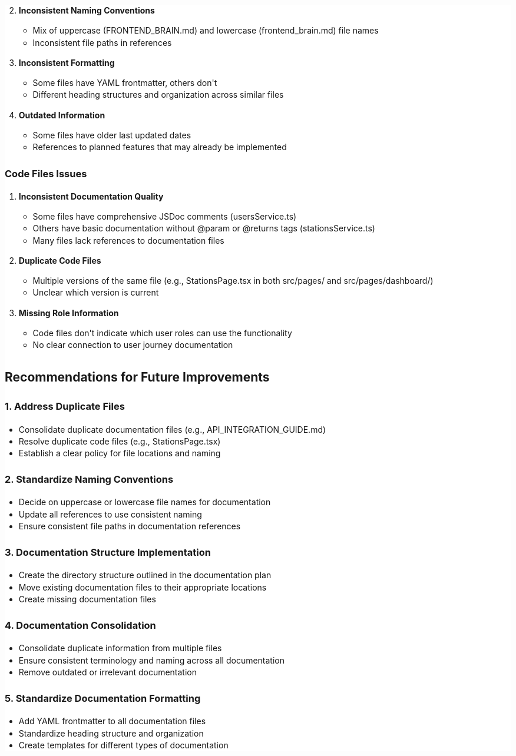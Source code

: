 2. **Inconsistent Naming Conventions**
   - Mix of uppercase (FRONTEND_BRAIN.md) and lowercase (frontend_brain.md) file names
   - Inconsistent file paths in references

3. **Inconsistent Formatting**
   - Some files have YAML frontmatter, others don't
   - Different heading structures and organization across similar files

4. **Outdated Information**
   - Some files have older last updated dates
   - References to planned features that may already be implemented

### Code Files Issues
1. **Inconsistent Documentation Quality**
   - Some files have comprehensive JSDoc comments (usersService.ts)
   - Others have basic documentation without @param or @returns tags (stationsService.ts)
   - Many files lack references to documentation files

2. **Duplicate Code Files**
   - Multiple versions of the same file (e.g., StationsPage.tsx in both src/pages/ and src/pages/dashboard/)
   - Unclear which version is current

3. **Missing Role Information**
   - Code files don't indicate which user roles can use the functionality
   - No clear connection to user journey documentation

## Recommendations for Future Improvements

### 1. Address Duplicate Files
- Consolidate duplicate documentation files (e.g., API_INTEGRATION_GUIDE.md)
- Resolve duplicate code files (e.g., StationsPage.tsx)
- Establish a clear policy for file locations and naming

### 2. Standardize Naming Conventions
- Decide on uppercase or lowercase file names for documentation
- Update all references to use consistent naming
- Ensure consistent file paths in documentation references

### 3. Documentation Structure Implementation
- Create the directory structure outlined in the documentation plan
- Move existing documentation files to their appropriate locations
- Create missing documentation files

### 4. Documentation Consolidation
- Consolidate duplicate information from multiple files
- Ensure consistent terminology and naming across all documentation
- Remove outdated or irrelevant documentation

### 5. Standardize Documentation Formatting
- Add YAML frontmatter to all documentation files
- Standardize heading structure and organization
- Create templates for different types of documentation
